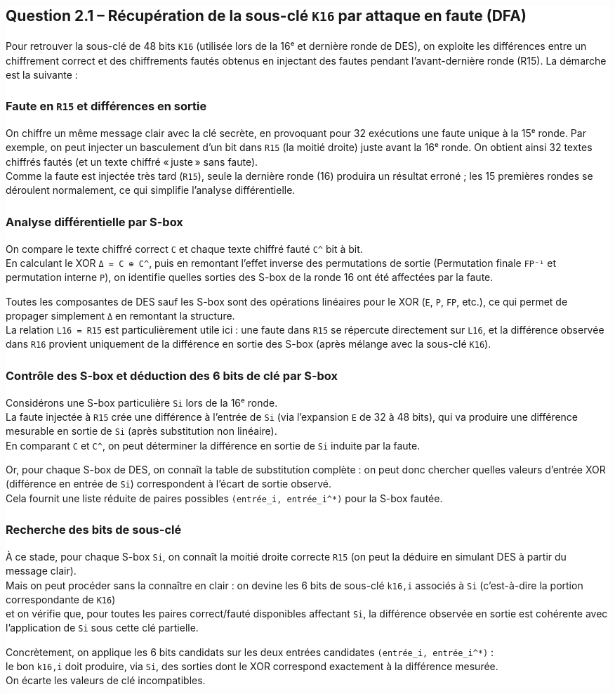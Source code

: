 ## Question 2.1 – Récupération de la sous-clé `K16` par attaque en faute (DFA)

Pour retrouver la sous-clé de 48 bits `K16` (utilisée lors de la 16ᵉ et dernière ronde de DES), on exploite les différences entre un chiffrement correct et des chiffrements fautés obtenus en injectant des fautes pendant l’avant-dernière ronde (R15). La démarche est la suivante :

### Faute en `R15` et différences en sortie

On chiffre un même message clair avec la clé secrète, en provoquant pour 32 exécutions une faute unique à la 15ᵉ ronde. Par exemple, on peut injecter un basculement d’un bit dans `R15` (la moitié droite) juste avant la 16ᵉ ronde. On obtient ainsi 32 textes chiffrés fautés (et un texte chiffré « juste » sans faute).  
Comme la faute est injectée très tard (`R15`), seule la dernière ronde (16) produira un résultat erroné ; les 15 premières rondes se déroulent normalement, ce qui simplifie l’analyse différentielle.

### Analyse différentielle par S-box

On compare le texte chiffré correct `C` et chaque texte chiffré fauté `C^` bit à bit.  
En calculant le XOR `Δ = C ⊕ C^`, puis en remontant l’effet inverse des permutations de sortie (Permutation finale `FP⁻¹` et permutation interne `P`), on identifie quelles sorties des S-box de la ronde 16 ont été affectées par la faute.

Toutes les composantes de DES sauf les S-box sont des opérations linéaires pour le XOR (`E`, `P`, `FP`, etc.), ce qui permet de propager simplement `Δ` en remontant la structure.  
La relation `L16 = R15` est particulièrement utile ici : une faute dans `R15` se répercute directement sur `L16`, et la différence observée dans `R16` provient uniquement de la différence en sortie des S-box (après mélange avec la sous-clé `K16`).

### Contrôle des S-box et déduction des 6 bits de clé par S-box

Considérons une S-box particulière `Si` lors de la 16ᵉ ronde.  
La faute injectée à `R15` crée une différence à l’entrée de `Si` (via l’expansion `E` de 32 à 48 bits), qui va produire une différence mesurable en sortie de `Si` (après substitution non linéaire).  
En comparant `C` et `C^`, on peut déterminer la différence en sortie de `Si` induite par la faute.

Or, pour chaque S-box de DES, on connaît la table de substitution complète : on peut donc chercher quelles valeurs d’entrée XOR (différence en entrée de `Si`) correspondent à l’écart de sortie observé.  
Cela fournit une liste réduite de paires possibles `(entrée_i, entrée_i^*)` pour la S-box fautée.

### Recherche des bits de sous-clé

À ce stade, pour chaque S-box `Si`, on connaît la moitié droite correcte `R15` (on peut la déduire en simulant DES à partir du message clair).  
Mais on peut procéder sans la connaître en clair : on devine les 6 bits de sous-clé `k16,i` associés à `Si` (c’est-à-dire la portion correspondante de `K16`)  
et on vérifie que, pour toutes les paires correct/fauté disponibles affectant `Si`, la différence observée en sortie est cohérente avec l’application de `Si` sous cette clé partielle.

Concrètement, on applique les 6 bits candidats sur les deux entrées candidates `(entrée_i, entrée_i^*)` :  
le bon `k16,i` doit produire, via `Si`, des sorties dont le XOR correspond exactement à la différence mesurée.  
On écarte les valeurs de clé incompatibles.
